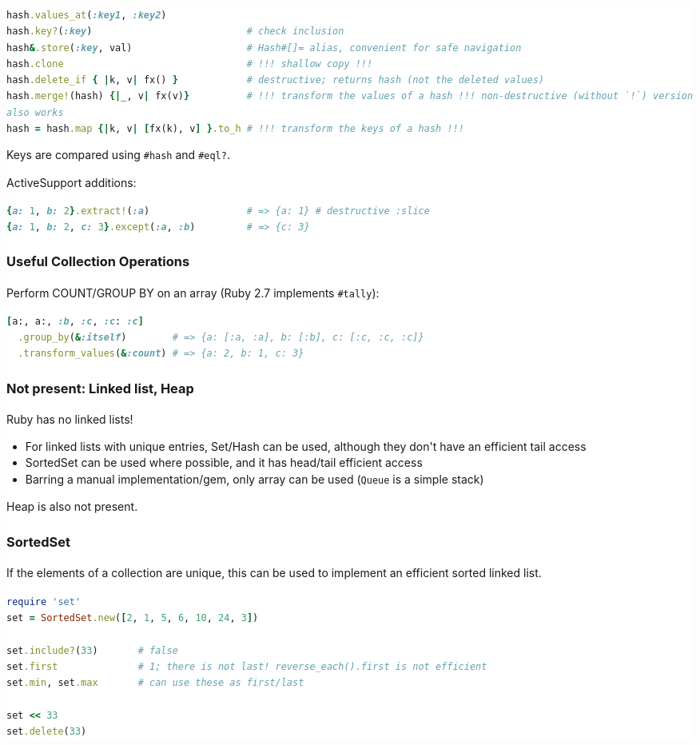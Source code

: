```ruby
hash.values_at(:key1, :key2)
hash.key?(:key)                           # check inclusion
hash&.store(:key, val)                    # Hash#[]= alias, convenient for safe navigation
hash.clone                                # !!! shallow copy !!!
hash.delete_if { |k, v| fx() }            # destructive; returns hash (not the deleted values)
hash.merge!(hash) {|_, v| fx(v)}          # !!! transform the values of a hash !!! non-destructive (without `!`) version also works
hash = hash.map {|k, v| [fx(k), v] }.to_h # !!! transform the keys of a hash !!!
```

Keys are compared using `#hash` and `#eql?`.

ActiveSupport additions:

```ruby
{a: 1, b: 2}.extract!(:a)                 # => {a: 1} # destructive :slice
{a: 1, b: 2, c: 3}.except(:a, :b)         # => {c: 3}
```

### Useful Collection Operations

Perform COUNT/GROUP BY on an array (Ruby 2.7 implements `#tally`):

```ruby
[a:, a:, :b, :c, :c: :c]
  .group_by(&:itself)        # => {a: [:a, :a], b: [:b], c: [:c, :c, :c]}
  .transform_values(&:count) # => {a: 2, b: 1, c: 3}
```

### Not present: Linked list, Heap

Ruby has no linked lists!

- For linked lists with unique entries, Set/Hash can be used, although they don't have an efficient tail access
- SortedSet can be used where possible, and it has head/tail efficient access
- Barring a manual implementation/gem, only array can be used (`Queue` is a simple stack)

Heap is also not present.

### SortedSet

If the elements of a collection are unique, this can be used to implement an efficient sorted linked list.

```rb
require 'set'
set = SortedSet.new([2, 1, 5, 6, 10, 24, 3])

set.include?(33)       # false
set.first              # 1; there is not last! reverse_each().first is not efficient
set.min, set.max       # can use these as first/last

set << 33
set.delete(33)
```
